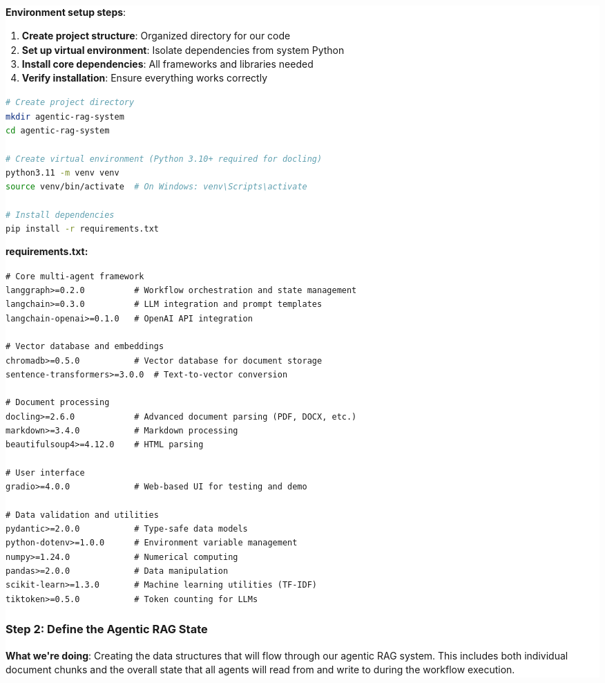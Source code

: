 **Environment setup steps**:
1. **Create project structure**: Organized directory for our code
2. **Set up virtual environment**: Isolate dependencies from system Python
3. **Install core dependencies**: All frameworks and libraries needed
4. **Verify installation**: Ensure everything works correctly

```bash
# Create project directory
mkdir agentic-rag-system
cd agentic-rag-system

# Create virtual environment (Python 3.10+ required for docling)
python3.11 -m venv venv
source venv/bin/activate  # On Windows: venv\Scripts\activate

# Install dependencies
pip install -r requirements.txt
```

**requirements.txt:**
```txt
# Core multi-agent framework
langgraph>=0.2.0          # Workflow orchestration and state management
langchain>=0.3.0          # LLM integration and prompt templates
langchain-openai>=0.1.0   # OpenAI API integration

# Vector database and embeddings
chromadb>=0.5.0           # Vector database for document storage
sentence-transformers>=3.0.0  # Text-to-vector conversion

# Document processing
docling>=2.6.0            # Advanced document parsing (PDF, DOCX, etc.)
markdown>=3.4.0           # Markdown processing
beautifulsoup4>=4.12.0    # HTML parsing

# User interface
gradio>=4.0.0             # Web-based UI for testing and demo

# Data validation and utilities
pydantic>=2.0.0           # Type-safe data models
python-dotenv>=1.0.0      # Environment variable management
numpy>=1.24.0             # Numerical computing
pandas>=2.0.0             # Data manipulation
scikit-learn>=1.3.0       # Machine learning utilities (TF-IDF)
tiktoken>=0.5.0           # Token counting for LLMs
```

### Step 2: Define the Agentic RAG State

**What we're doing**: Creating the data structures that will flow through our agentic RAG system. This includes both individual document chunks and the overall state that all agents will read from and write to during the workflow execution.
